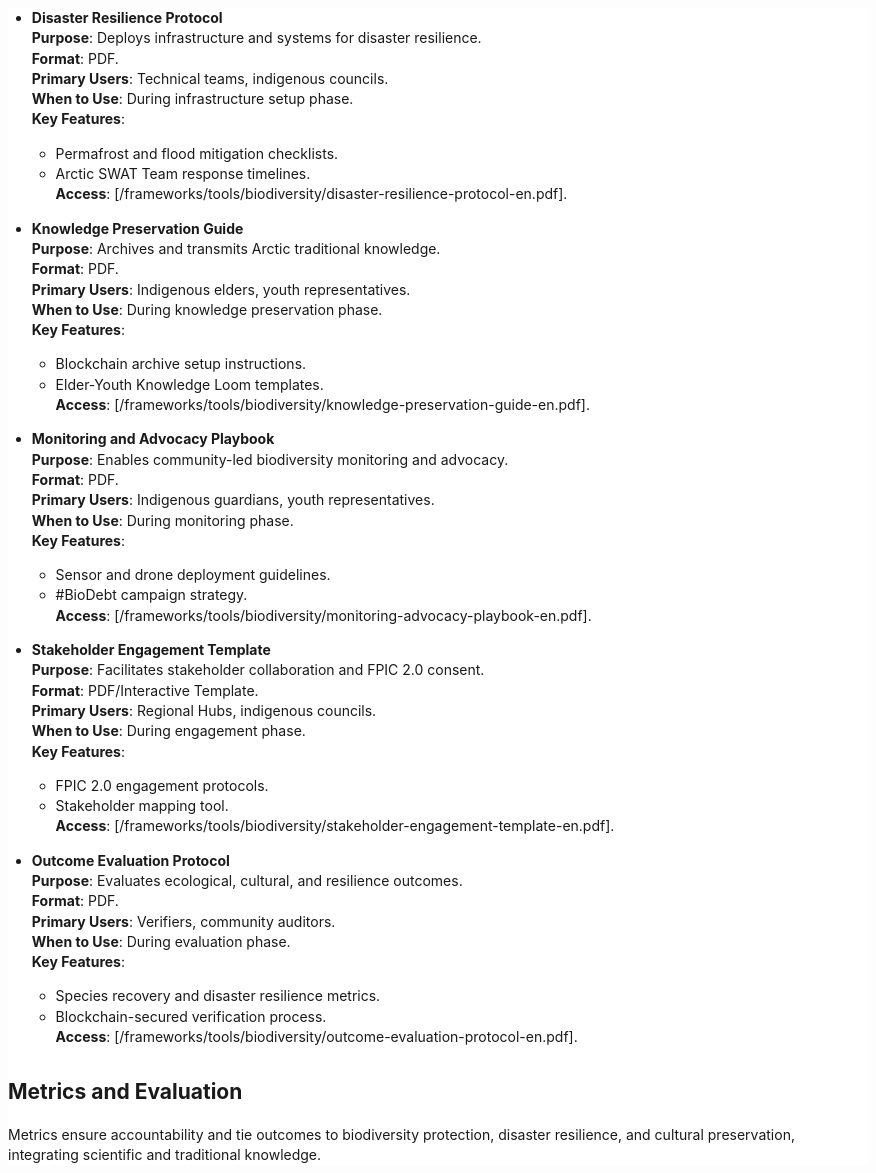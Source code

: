- **Disaster Resilience Protocol**  
  **Purpose**: Deploys infrastructure and systems for disaster resilience.  
  **Format**: PDF.  
  **Primary Users**: Technical teams, indigenous councils.  
  **When to Use**: During infrastructure setup phase.  
  **Key Features**:  
    - Permafrost and flood mitigation checklists.  
    - Arctic SWAT Team response timelines.  
  **Access**: [/frameworks/tools/biodiversity/disaster-resilience-protocol-en.pdf].

- **Knowledge Preservation Guide**  
  **Purpose**: Archives and transmits Arctic traditional knowledge.  
  **Format**: PDF.  
  **Primary Users**: Indigenous elders, youth representatives.  
  **When to Use**: During knowledge preservation phase.  
  **Key Features**:  
    - Blockchain archive setup instructions.  
    - Elder-Youth Knowledge Loom templates.  
  **Access**: [/frameworks/tools/biodiversity/knowledge-preservation-guide-en.pdf].

- **Monitoring and Advocacy Playbook**  
  **Purpose**: Enables community-led biodiversity monitoring and advocacy.  
  **Format**: PDF.  
  **Primary Users**: Indigenous guardians, youth representatives.  
  **When to Use**: During monitoring phase.  
  **Key Features**:  
    - Sensor and drone deployment guidelines.  
    - #BioDebt campaign strategy.  
  **Access**: [/frameworks/tools/biodiversity/monitoring-advocacy-playbook-en.pdf].

- **Stakeholder Engagement Template**  
  **Purpose**: Facilitates stakeholder collaboration and FPIC 2.0 consent.  
  **Format**: PDF/Interactive Template.  
  **Primary Users**: Regional Hubs, indigenous councils.  
  **When to Use**: During engagement phase.  
  **Key Features**:  
    - FPIC 2.0 engagement protocols.  
    - Stakeholder mapping tool.  
  **Access**: [/frameworks/tools/biodiversity/stakeholder-engagement-template-en.pdf].

- **Outcome Evaluation Protocol**  
  **Purpose**: Evaluates ecological, cultural, and resilience outcomes.  
  **Format**: PDF.  
  **Primary Users**: Verifiers, community auditors.  
  **When to Use**: During evaluation phase.  
  **Key Features**:  
    - Species recovery and disaster resilience metrics.  
    - Blockchain-secured verification process.  
  **Access**: [/frameworks/tools/biodiversity/outcome-evaluation-protocol-en.pdf].

## <a id="metrics-evaluation"></a>Metrics and Evaluation

Metrics ensure accountability and tie outcomes to biodiversity protection, disaster resilience, and cultural preservation, integrating scientific and traditional knowledge.
